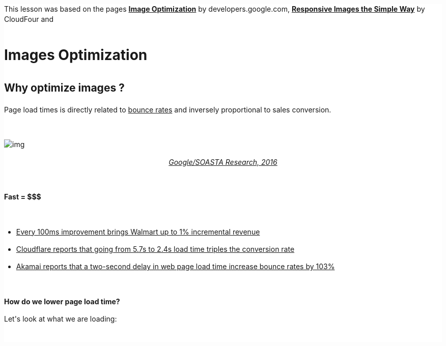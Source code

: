 This lesson was based on the pages [**Image Optimization**](https://developers.google.com/web/fundamentals/performance/optimizing-content-efficiency/image-optimization) by developers.google.com, **[Responsive Images the Simple Way](https://cloudfour.com/thinks/responsive-images-the-simple-way/)** by CloudFour and 



# Images Optimization



## Why optimize images ?

Page load times is directly related to [bounce rates](https://support.google.com/analytics/answer/1009409?hl=en) and  inversely proportional to sales conversion.

<br>

![img](https://lh3.googleusercontent.com/Iouf796d7faP2oEH6aIUXIYIXzJ_DYKpus5qkqZ33pwblQCpd0Ws28lPiqysg7KaHJSOk9iC1fNzdEQok6xFT2vBY-0pLl8C1QYuIFVBxMWm6dO6tyEWJWv5HF7roNmXkHp4rO31taM)

<p align="center"><a href="https://www.thinkwithgoogle.com/marketing-strategies/app-and-mobile/mobile-page-speed-load-time/"><em>Google/SOASTA Research, 2016</em></a></p>

<br>

**Fast = $$$**

<br>

- [Every 100ms improvement brings Walmart up to 1% incremental revenue](https://www.slideshare.net/devonauerswald/walmart-pagespeedslide/46)

- [Cloudflare reports that going from 5.7s to 2.4s load time triples the conversion rate](https://www.cloudflare.com/learning/performance/more/website-performance-conversion-rates/)
- [Akamai reports that a two-second delay in web page load time increase bounce rates by 103%](https://www.akamai.com/uk/en/about/news/press/2017-press/akamai-releases-spring-2017-state-of-online-retail-performance-report.jsp)

<br>

**How do we lower page load time?**

Let's look at what we are loading:

<br>
